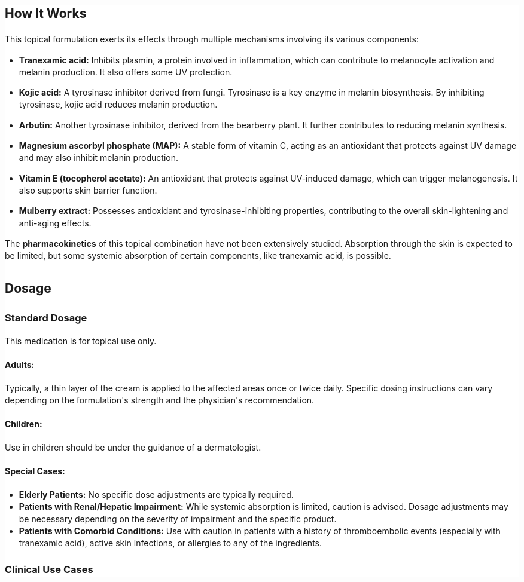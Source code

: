 ## **How It Works**

This topical formulation exerts its effects through multiple mechanisms involving its various components:

* **Tranexamic acid:** Inhibits plasmin, a protein involved in inflammation, which can contribute to melanocyte activation and melanin production. It also offers some UV protection.

* **Kojic acid:**  A tyrosinase inhibitor derived from fungi. Tyrosinase is a key enzyme in melanin biosynthesis. By inhibiting tyrosinase, kojic acid reduces melanin production.

* **Arbutin:** Another tyrosinase inhibitor, derived from the bearberry plant. It further contributes to reducing melanin synthesis.

* **Magnesium ascorbyl phosphate (MAP):** A stable form of vitamin C, acting as an antioxidant that protects against UV damage and may also inhibit melanin production.

* **Vitamin E (tocopherol acetate):** An antioxidant that protects against UV-induced damage, which can trigger melanogenesis. It also supports skin barrier function.

* **Mulberry extract:** Possesses antioxidant and tyrosinase-inhibiting properties, contributing to the overall skin-lightening and anti-aging effects.


The **pharmacokinetics** of this topical combination have not been extensively studied.  Absorption through the skin is expected to be limited, but some systemic absorption of certain components, like tranexamic acid, is possible.  

## **Dosage**

### **Standard Dosage**

This medication is for topical use only.

#### **Adults:**

Typically, a thin layer of the cream is applied to the affected areas once or twice daily. Specific dosing instructions can vary depending on the formulation's strength and the physician's recommendation.

#### **Children:**

Use in children should be under the guidance of a dermatologist.

#### **Special Cases:**

* **Elderly Patients:** No specific dose adjustments are typically required.
* **Patients with Renal/Hepatic Impairment:**  While systemic absorption is limited, caution is advised. Dosage adjustments may be necessary depending on the severity of impairment and the specific product.
* **Patients with Comorbid Conditions:** Use with caution in patients with a history of thromboembolic events (especially with tranexamic acid), active skin infections, or allergies to any of the ingredients.

### **Clinical Use Cases**
